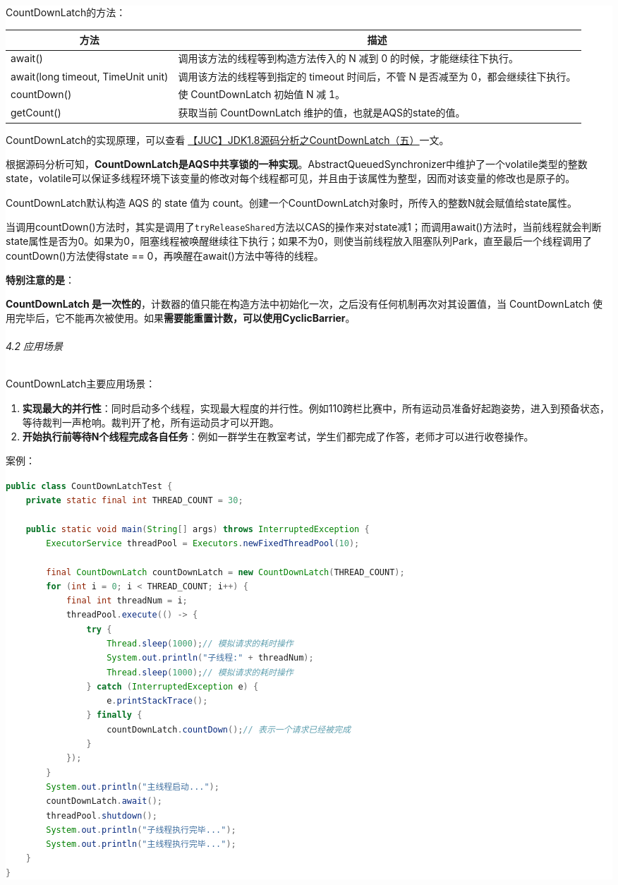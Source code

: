 CountDownLatch的方法：

| 方法                               | 描述                                                         |
| ---------------------------------- | ------------------------------------------------------------ |
| await()                            | 调用该方法的线程等到构造方法传入的 N 减到 0 的时候，才能继续往下执行。 |
| await(long timeout, TimeUnit unit) | 调用该方法的线程等到指定的 timeout 时间后，不管 N 是否减至为 0，都会继续往下执行。 |
| countDown()                        | 使 CountDownLatch 初始值 N 减 1。                            |
| getCount()                         | 获取当前 CountDownLatch 维护的值，也就是AQS的state的值。     |

CountDownLatch的实现原理，可以查看 [【JUC】JDK1.8源码分析之CountDownLatch（五）](https://www.cnblogs.com/leesf456/p/5406191.html)一文。

根据源码分析可知，**CountDownLatch是AQS中共享锁的一种实现**。AbstractQueuedSynchronizer中维护了一个volatile类型的整数state，volatile可以保证多线程环境下该变量的修改对每个线程都可见，并且由于该属性为整型，因而对该变量的修改也是原子的。

CountDownLatch默认构造 AQS 的 state 值为 count。创建一个CountDownLatch对象时，所传入的整数N就会赋值给state属性。

当调用countDown()方法时，其实是调用了`tryReleaseShared`方法以CAS的操作来对state减1；而调用await()方法时，当前线程就会判断state属性是否为0。如果为0，阻塞线程被唤醒继续往下执行；如果不为0，则使当前线程放入阻塞队列Park，直至最后一个线程调用了countDown()方法使得state == 0，再唤醒在await()方法中等待的线程。

**特别注意的是**：

**CountDownLatch 是一次性的**，计数器的值只能在构造方法中初始化一次，之后没有任何机制再次对其设置值，当 CountDownLatch 使用完毕后，它不能再次被使用。如果**需要能重置计数，可以使用CyclicBarrier**。

###### 4.2 应用场景

CountDownLatch主要应用场景：

1. **实现最大的并行性**：同时启动多个线程，实现最大程度的并行性。例如110跨栏比赛中，所有运动员准备好起跑姿势，进入到预备状态，等待裁判一声枪响。裁判开了枪，所有运动员才可以开跑。
2. **开始执行前等待N个线程完成各自任务**：例如一群学生在教室考试，学生们都完成了作答，老师才可以进行收卷操作。

案例：

```java
public class CountDownLatchTest {
    private static final int THREAD_COUNT = 30;

    public static void main(String[] args) throws InterruptedException {
        ExecutorService threadPool = Executors.newFixedThreadPool(10);

        final CountDownLatch countDownLatch = new CountDownLatch(THREAD_COUNT);
        for (int i = 0; i < THREAD_COUNT; i++) {
            final int threadNum = i;
            threadPool.execute(() -> {
                try {
                    Thread.sleep(1000);// 模拟请求的耗时操作
                    System.out.println("子线程:" + threadNum);
                    Thread.sleep(1000);// 模拟请求的耗时操作
                } catch (InterruptedException e) {
                    e.printStackTrace();
                } finally {
                    countDownLatch.countDown();// 表示一个请求已经被完成
                }
            });
        }
        System.out.println("主线程启动...");
        countDownLatch.await();
        threadPool.shutdown();
        System.out.println("子线程执行完毕...");
        System.out.println("主线程执行完毕...");
    }
}
```
